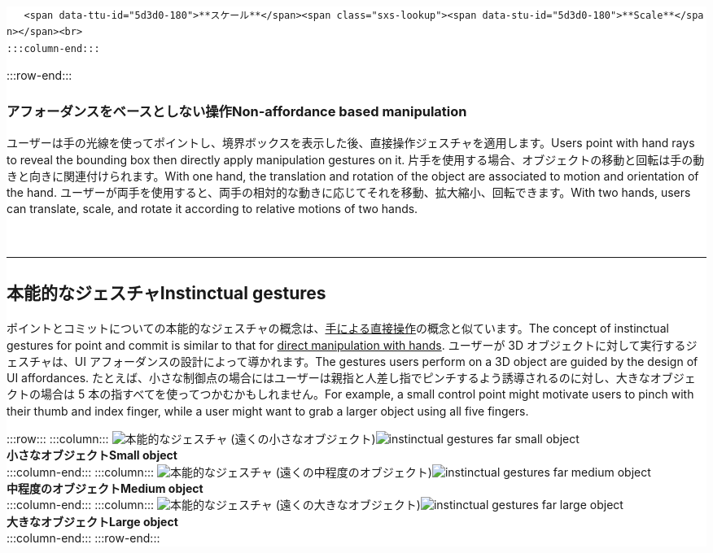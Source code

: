        <span data-ttu-id="5d3d0-180">**スケール**</span><span class="sxs-lookup"><span data-stu-id="5d3d0-180">**Scale**</span></span><br>
    :::column-end:::
:::row-end:::


### <a name="non-affordance-based-manipulation"></a><span data-ttu-id="5d3d0-181">アフォーダンスをベースとしない操作</span><span class="sxs-lookup"><span data-stu-id="5d3d0-181">Non-affordance based manipulation</span></span>
<span data-ttu-id="5d3d0-182">ユーザーは手の光線を使ってポイントし、境界ボックスを表示した後、直接操作ジェスチャを適用します。</span><span class="sxs-lookup"><span data-stu-id="5d3d0-182">Users point with hand rays to reveal the bounding box then directly apply manipulation gestures on it.</span></span> <span data-ttu-id="5d3d0-183">片手を使用する場合、オブジェクトの移動と回転は手の動きと向きに関連付けられます。</span><span class="sxs-lookup"><span data-stu-id="5d3d0-183">With one hand, the translation and rotation of the object are associated to motion and orientation of the hand.</span></span> <span data-ttu-id="5d3d0-184">ユーザーが両手を使用すると、両手の相対的な動きに応じてそれを移動、拡大縮小、回転できます。</span><span class="sxs-lookup"><span data-stu-id="5d3d0-184">With two hands, users can translate, scale, and rotate it according to relative motions of two hands.</span></span><br>

<br>

---

## <a name="instinctual-gestures"></a><span data-ttu-id="5d3d0-185">本能的なジェスチャ</span><span class="sxs-lookup"><span data-stu-id="5d3d0-185">Instinctual gestures</span></span>
<span data-ttu-id="5d3d0-186">ポイントとコミットについての本能的なジェスチャの概念は、[手による直接操作](direct-manipulation.md)の概念と似ています。</span><span class="sxs-lookup"><span data-stu-id="5d3d0-186">The concept of instinctual gestures for point and commit is similar to that for [direct manipulation with hands](direct-manipulation.md).</span></span> <span data-ttu-id="5d3d0-187">ユーザーが 3D オブジェクトに対して実行するジェスチャは、UI アフォーダンスの設計によって導かれます。</span><span class="sxs-lookup"><span data-stu-id="5d3d0-187">The gestures users perform on a 3D object are guided by the design of UI affordances.</span></span> <span data-ttu-id="5d3d0-188">たとえば、小さな制御点の場合にはユーザーは親指と人差し指でピンチするよう誘導されるのに対し、大きなオブジェクトの場合は 5 本の指すべてを使ってつかむかもしれません。</span><span class="sxs-lookup"><span data-stu-id="5d3d0-188">For example, a small control point might motivate users to pinch with their thumb and index finger, while a user might want to grab a larger object using all five fingers.</span></span>

:::row:::
    :::column:::
       <span data-ttu-id="5d3d0-189">![本能的なジェスチャ (遠くの小さなオブジェクト)](images/instinctual-gestures-far-smallobject.jpg)</span><span class="sxs-lookup"><span data-stu-id="5d3d0-189">![instinctual gestures far small object](images/instinctual-gestures-far-smallobject.jpg)</span></span><br>
       <span data-ttu-id="5d3d0-190">**小さなオブジェクト**</span><span class="sxs-lookup"><span data-stu-id="5d3d0-190">**Small object**</span></span><br>
    :::column-end:::
    :::column:::
       <span data-ttu-id="5d3d0-191">![本能的なジェスチャ (遠くの中程度のオブジェクト)](images/instinctual-gestures-far-mediumobject.jpg)</span><span class="sxs-lookup"><span data-stu-id="5d3d0-191">![instinctual gestures far medium object](images/instinctual-gestures-far-mediumobject.jpg)</span></span><br>
        <span data-ttu-id="5d3d0-192">**中程度のオブジェクト**</span><span class="sxs-lookup"><span data-stu-id="5d3d0-192">**Medium object**</span></span><br>
    :::column-end:::
    :::column:::
       <span data-ttu-id="5d3d0-193">![本能的なジェスチャ (遠くの大きなオブジェクト)](images/instinctual-gestures-far-largeobject.jpg)</span><span class="sxs-lookup"><span data-stu-id="5d3d0-193">![instinctual gestures far large object](images/instinctual-gestures-far-largeobject.jpg)</span></span><br>
       <span data-ttu-id="5d3d0-194">**大きなオブジェクト**</span><span class="sxs-lookup"><span data-stu-id="5d3d0-194">**Large object**</span></span><br>
    :::column-end:::
:::row-end:::
